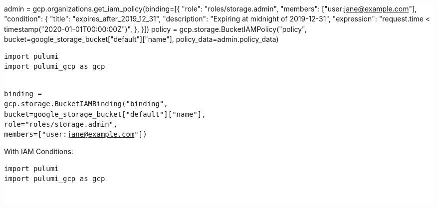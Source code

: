 <span class="n">admin</span> <span class="o">=</span> <span class="n">gcp</span><span class="o">.</span><span class="n">organizations</span><span class="o">.</span><span class="n">get_iam_policy</span><span class="p">(</span><span class="n">binding</span><span class="o">=</span><span class="p">[{</span>
    <span class="s2">&quot;role&quot;</span><span class="p">:</span> <span class="s2">&quot;roles/storage.admin&quot;</span><span class="p">,</span>
    <span class="s2">&quot;members&quot;</span><span class="p">:</span> <span class="p">[</span><span class="s2">&quot;user:jane@example.com&quot;</span><span class="p">],</span>
    <span class="s2">&quot;condition&quot;</span><span class="p">:</span> <span class="p">{</span>
        <span class="s2">&quot;title&quot;</span><span class="p">:</span> <span class="s2">&quot;expires_after_2019_12_31&quot;</span><span class="p">,</span>
        <span class="s2">&quot;description&quot;</span><span class="p">:</span> <span class="s2">&quot;Expiring at midnight of 2019-12-31&quot;</span><span class="p">,</span>
        <span class="s2">&quot;expression&quot;</span><span class="p">:</span> <span class="s2">&quot;request.time &lt; timestamp(&quot;</span><span class="mi">2020</span><span class="o">-</span><span class="mi">01</span><span class="o">-</span><span class="mi">01</span><span class="n">T00</span><span class="p">:</span><span class="mi">00</span><span class="p">:</span><span class="mi">00</span><span class="n">Z</span><span class="s2">&quot;)&quot;</span><span class="p">,</span>
    <span class="p">},</span>
<span class="p">}])</span>
<span class="n">policy</span> <span class="o">=</span> <span class="n">gcp</span><span class="o">.</span><span class="n">storage</span><span class="o">.</span><span class="n">BucketIAMPolicy</span><span class="p">(</span><span class="s2">&quot;policy&quot;</span><span class="p">,</span>
    <span class="n">bucket</span><span class="o">=</span><span class="n">google_storage_bucket</span><span class="p">[</span><span class="s2">&quot;default&quot;</span><span class="p">][</span><span class="s2">&quot;name&quot;</span><span class="p">],</span>
    <span class="n">policy_data</span><span class="o">=</span><span class="n">admin</span><span class="o">.</span><span class="n">policy_data</span><span class="p">)</span>
</pre></div>
</div>
<div class="highlight-python notranslate"><div class="highlight"><pre><span></span><span class="kn">import</span> <span class="nn">pulumi</span>
<span class="kn">import</span> <span class="nn">pulumi_gcp</span> <span class="k">as</span> <span class="nn">gcp</span>

<span class="n">binding</span> <span class="o">=</span> <span class="n">gcp</span><span class="o">.</span><span class="n">storage</span><span class="o">.</span><span class="n">BucketIAMBinding</span><span class="p">(</span><span class="s2">&quot;binding&quot;</span><span class="p">,</span>
    <span class="n">bucket</span><span class="o">=</span><span class="n">google_storage_bucket</span><span class="p">[</span><span class="s2">&quot;default&quot;</span><span class="p">][</span><span class="s2">&quot;name&quot;</span><span class="p">],</span>
    <span class="n">role</span><span class="o">=</span><span class="s2">&quot;roles/storage.admin&quot;</span><span class="p">,</span>
    <span class="n">members</span><span class="o">=</span><span class="p">[</span><span class="s2">&quot;user:jane@example.com&quot;</span><span class="p">])</span>
</pre></div>
</div>
<p>With IAM Conditions:</p>
<div class="highlight-python notranslate"><div class="highlight"><pre><span></span><span class="kn">import</span> <span class="nn">pulumi</span>
<span class="kn">import</span> <span class="nn">pulumi_gcp</span> <span class="k">as</span> <span class="nn">gcp</span>
